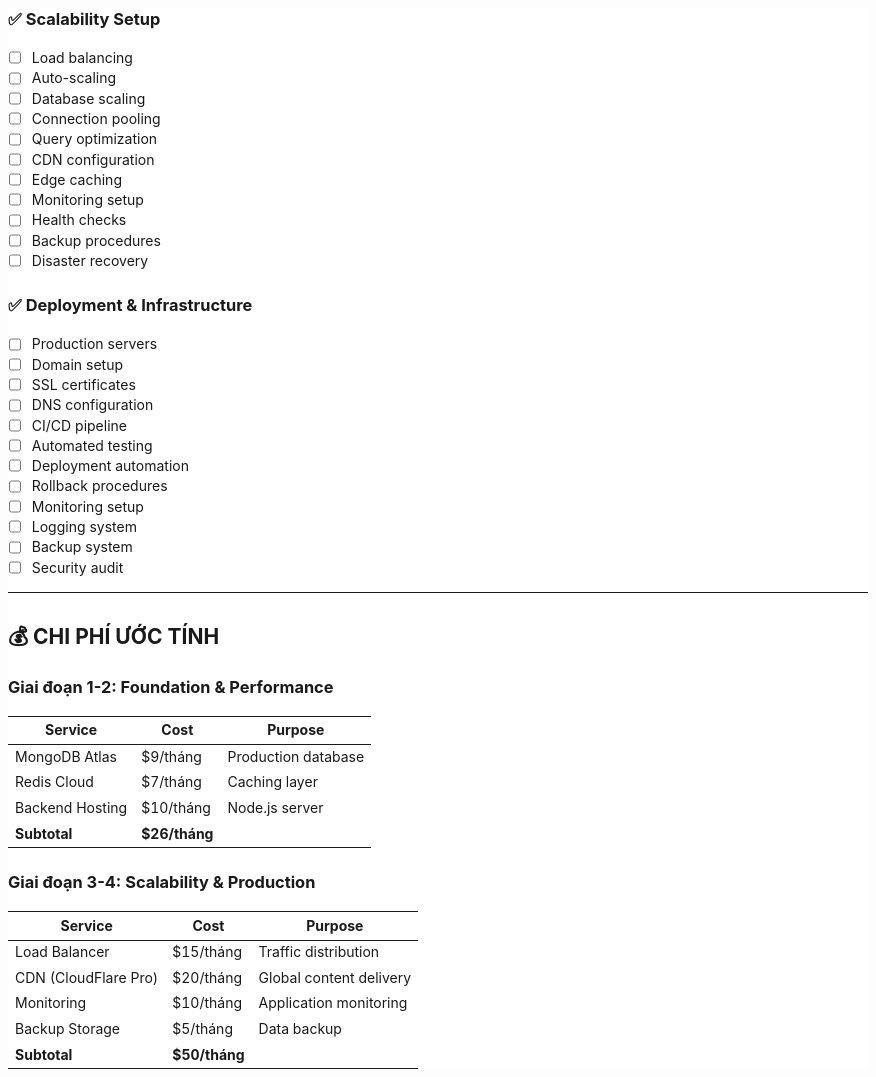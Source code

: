 ### **✅ Scalability Setup**
- [ ] Load balancing
- [ ] Auto-scaling
- [ ] Database scaling
- [ ] Connection pooling
- [ ] Query optimization
- [ ] CDN configuration
- [ ] Edge caching
- [ ] Monitoring setup
- [ ] Health checks
- [ ] Backup procedures
- [ ] Disaster recovery

### **✅ Deployment & Infrastructure**
- [ ] Production servers
- [ ] Domain setup
- [ ] SSL certificates
- [ ] DNS configuration
- [ ] CI/CD pipeline
- [ ] Automated testing
- [ ] Deployment automation
- [ ] Rollback procedures
- [ ] Monitoring setup
- [ ] Logging system
- [ ] Backup system
- [ ] Security audit

---

## 💰 **CHI PHÍ ƯỚC TÍNH**

### **Giai đoạn 1-2: Foundation & Performance**
| Service | Cost | Purpose |
|---------|------|---------|
| MongoDB Atlas | $9/tháng | Production database |
| Redis Cloud | $7/tháng | Caching layer |
| Backend Hosting | $10/tháng | Node.js server |
| **Subtotal** | **$26/tháng** | |

### **Giai đoạn 3-4: Scalability & Production**
| Service | Cost | Purpose |
|---------|------|---------|
| Load Balancer | $15/tháng | Traffic distribution |
| CDN (CloudFlare Pro) | $20/tháng | Global content delivery |
| Monitoring | $10/tháng | Application monitoring |
| Backup Storage | $5/tháng | Data backup |
| **Subtotal** | **$50/tháng** | |
